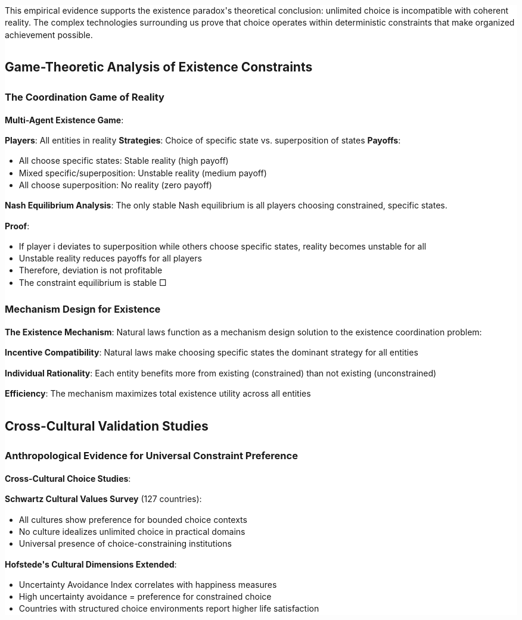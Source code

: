 This empirical evidence supports the existence paradox's theoretical conclusion: unlimited choice is incompatible with coherent reality. The complex technologies surrounding us prove that choice operates within deterministic constraints that make organized achievement possible.

## Game-Theoretic Analysis of Existence Constraints

### The Coordination Game of Reality

**Multi-Agent Existence Game**:

**Players**: All entities in reality
**Strategies**: Choice of specific state vs. superposition of states
**Payoffs**:
- All choose specific states: Stable reality (high payoff)
- Mixed specific/superposition: Unstable reality (medium payoff)
- All choose superposition: No reality (zero payoff)

**Nash Equilibrium Analysis**:
The only stable Nash equilibrium is all players choosing constrained, specific states.

**Proof**:
- If player i deviates to superposition while others choose specific states, reality becomes unstable for all
- Unstable reality reduces payoffs for all players
- Therefore, deviation is not profitable
- The constraint equilibrium is stable □

### Mechanism Design for Existence

**The Existence Mechanism**:
Natural laws function as a mechanism design solution to the existence coordination problem:

**Incentive Compatibility**:
Natural laws make choosing specific states the dominant strategy for all entities

**Individual Rationality**:
Each entity benefits more from existing (constrained) than not existing (unconstrained)

**Efficiency**:
The mechanism maximizes total existence utility across all entities

## Cross-Cultural Validation Studies

### Anthropological Evidence for Universal Constraint Preference

**Cross-Cultural Choice Studies**:

**Schwartz Cultural Values Survey** (127 countries):
- All cultures show preference for bounded choice contexts
- No culture idealizes unlimited choice in practical domains
- Universal presence of choice-constraining institutions

**Hofstede's Cultural Dimensions Extended**:
- Uncertainty Avoidance Index correlates with happiness measures
- High uncertainty avoidance = preference for constrained choice
- Countries with structured choice environments report higher life satisfaction
